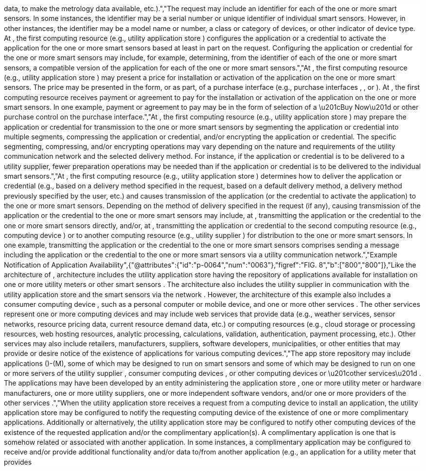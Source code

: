 data, to make the metrology data available, etc.).","The request may include an identifier for each of the one or more smart sensors. In some instances, the identifier may be a serial number or unique identifier of individual smart sensors. However, in other instances, the identifier may be a model name or number, a class or category of devices, or other indicator of device type. At , the first computing resource (e.g., utility application store ) configures the application or a credential to activate the application for the one or more smart sensors based at least in part on the request. Configuring the application or credential for the one or more smart sensors may include, for example, determining, from the identifier of each of the one or more smart sensors, a compatible version of the application for each of the one or more smart sensors.","At , the first computing resource (e.g., utility application store ) may present a price for installation or activation of the application on the one or more smart sensors. The price may be presented in the form, or as part, of a purchase interface (e.g., purchase interfaces , , or ). At , the first computing resource receives payment or agreement to pay for the installation or activation of the application on the one or more smart sensors. In one example, payment or agreement to pay may be in the form of selection of a \u201cBuy Now\u201d or other purchase control on the purchase interface.","At , the first computing resource (e.g., utility application store ) may prepare the application or credential for transmission to the one or more smart sensors by segmenting the application or credential into multiple segments, compressing the application or credential, and\/or encrypting the application or credential. The specific segmenting, compressing, and\/or encrypting operations may vary depending on the nature and requirements of the utility communication network and the selected delivery method. For instance, if the application or credential is to be delivered to a utility supplier, fewer preparation operations may be needed than if the application or credential is to be delivered to the individual smart sensors.","At , the first computing resource (e.g., utility application store ) determines how to deliver the application or credential (e.g., based on a delivery method specified in the request, based on a default delivery method, a delivery method previously specified by the user, etc.) and causes transmission of the application (or the credential to activate the application) to the one or more smart sensors. Depending on the method of delivery specified in the request (if any), causing transmission of the application or the credential to the one or more smart sensors may include, at , transmitting the application or the credential to the one or more smart sensors directly, and\/or, at , transmitting the application or credential to the second computing resource (e.g., computing device ) or to another computing resource (e.g., utility supplier ) for distribution to the one or more smart sensors. In one example, transmitting the application or the credential to the one or more smart sensors comprises sending a message including the application or the credential to the one or more smart sensors via a utility communication network.","Example Notification of Application Availability",{"@attributes":{"id":"p-0064","num":"0063"},"figref":"FIG. 8","b":["800","800"]},"Like the architecture  of , architecture  includes the utility application store  having the repository  of applications available for installation on one or more utility meters or other smart sensors . The architecture also includes the utility supplier  in communication with the utility application store  and the smart sensors  via the network . However, the architecture  of this example also includes a consumer computing device , such as a personal computer or mobile device, and one or more other services . The other services represent one or more computing devices and may include web services that provide data (e.g., weather services, sensor networks, resource pricing data, current resource demand data, etc.) or computing resources (e.g., cloud storage or processing resources, web hosting resources, analytic processing, calculations, validation, authentication, payment processing, etc.). Other services may also include retailers, manufacturers, suppliers, software developers, municipalities, or other entities that may provide or desire notice of the existence of applications for various computing devices.","The app store repository  may include applications ()-(M), some of which may be designed to run on smart sensors and some of which may be designed to run on one or more servers of the utility supplier , consumer computing devices , or other computing devices or \u201cother services\u201d . The applications may have been developed by an entity administering the application store , one or more utility meter or hardware manufacturers, one or more utility suppliers, one or more independent software vendors, and\/or one or more providers of the other services .","When the utility application store  receives a request from a computing device to install an application, the utility application store  may be configured to notify the requesting computing device of the existence of one or more complimentary applications. Additionally or alternatively, the utility application store  may be configured to notify other computing devices of the existence of the requested application and\/or the complimentary application(s). A complimentary application is one that is somehow related or associated with another application. In some instances, a complimentary application may be configured to receive and\/or provide additional functionality and\/or data to\/from another application (e.g., an application for a utility meter that provides